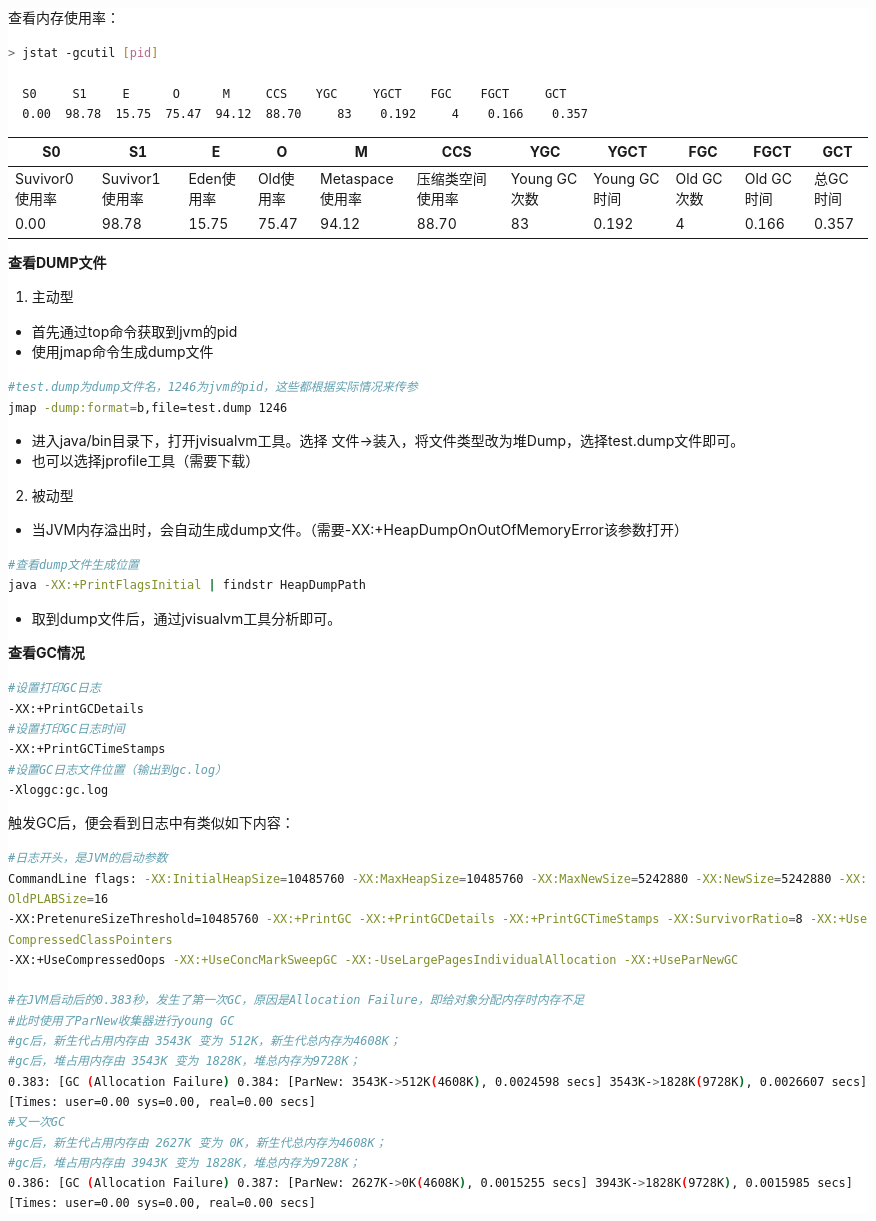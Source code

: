 
查看内存使用率：

```bash
> jstat -gcutil [pid]

  S0     S1     E      O      M     CCS    YGC     YGCT    FGC    FGCT     GCT
  0.00  98.78  15.75  75.47  94.12  88.70     83    0.192     4    0.166    0.357
```

|  S0  |   S1   |  E   |   O  |    M  |   CCS  |  YGC   |  YGCT  |  FGC  |  FGCT  |   GCT |
|---|---|---|---|---|---|---|---|---|---|---|
|Suvivor0使用率|Suvivor1使用率|Eden使用率|Old使用率|Metaspace使用率|压缩类空间使用率|Young GC次数|Young GC时间|Old GC次数|Old GC时间|总GC时间|
|  0.00  |98.78  |15.75 | 75.47  |94.12 | 88.70   |  83  |  0.192  |   4  |  0.166  |  0.357|


**查看DUMP文件**
1. 主动型
* 首先通过top命令获取到jvm的pid
* 使用jmap命令生成dump文件
```bash
#test.dump为dump文件名，1246为jvm的pid，这些都根据实际情况来传参
jmap -dump:format=b,file=test.dump 1246
```
* 进入java/bin目录下，打开jvisualvm工具。选择 文件->装入，将文件类型改为堆Dump，选择test.dump文件即可。
* 也可以选择jprofile工具（需要下载）

2. 被动型
* 当JVM内存溢出时，会自动生成dump文件。（需要-XX:+HeapDumpOnOutOfMemoryError该参数打开）
```bash
#查看dump文件生成位置
java -XX:+PrintFlagsInitial | findstr HeapDumpPath
```
* 取到dump文件后，通过jvisualvm工具分析即可。


**查看GC情况**
```bash
#设置打印GC日志
-XX:+PrintGCDetails
#设置打印GC日志时间
-XX:+PrintGCTimeStamps
#设置GC日志文件位置（输出到gc.log）
-Xloggc:gc.log
```

触发GC后，便会看到日志中有类似如下内容：
```bash
#日志开头，是JVM的启动参数
CommandLine flags: -XX:InitialHeapSize=10485760 -XX:MaxHeapSize=10485760 -XX:MaxNewSize=5242880 -XX:NewSize=5242880 -XX:OldPLABSize=16 
-XX:PretenureSizeThreshold=10485760 -XX:+PrintGC -XX:+PrintGCDetails -XX:+PrintGCTimeStamps -XX:SurvivorRatio=8 -XX:+UseCompressedClassPointers 
-XX:+UseCompressedOops -XX:+UseConcMarkSweepGC -XX:-UseLargePagesIndividualAllocation -XX:+UseParNewGC

#在JVM启动后的0.383秒，发生了第一次GC，原因是Allocation Failure，即给对象分配内存时内存不足
#此时使用了ParNew收集器进行young GC
#gc后，新生代占用内存由 3543K 变为 512K，新生代总内存为4608K；
#gc后，堆占用内存由 3543K 变为 1828K，堆总内存为9728K；
0.383: [GC (Allocation Failure) 0.384: [ParNew: 3543K->512K(4608K), 0.0024598 secs] 3543K->1828K(9728K), 0.0026607 secs] [Times: user=0.00 sys=0.00, real=0.00 secs]
#又一次GC
#gc后，新生代占用内存由 2627K 变为 0K，新生代总内存为4608K；
#gc后，堆占用内存由 3943K 变为 1828K，堆总内存为9728K；
0.386: [GC (Allocation Failure) 0.387: [ParNew: 2627K->0K(4608K), 0.0015255 secs] 3943K->1828K(9728K), 0.0015985 secs] [Times: user=0.00 sys=0.00, real=0.00 secs]

```